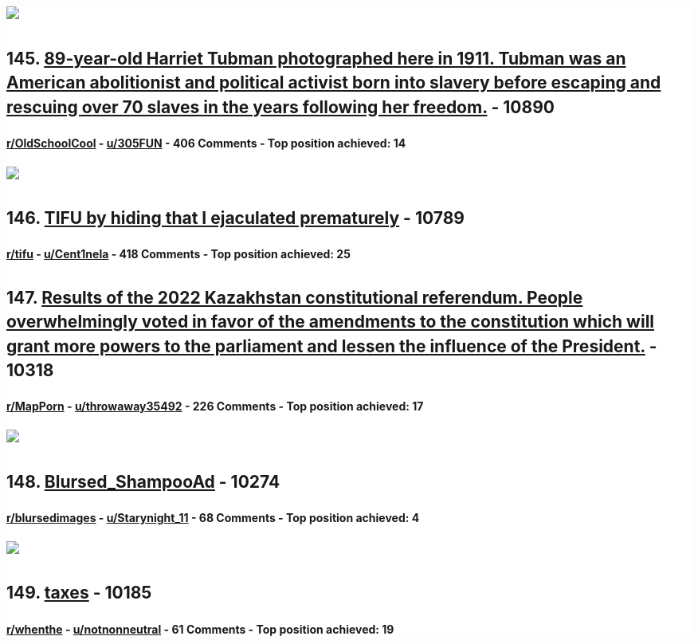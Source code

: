 <a href="https://i.redd.it/5qg2alg3cc591.jpg"><img src="https://a.thumbs.redditmedia.com/v_H5qD2oaEkqKEV5yUtSt11tHd2rDc6Ulb4KLQD9MU4.jpg"></img></a>

## 145. [89-year-old Harriet Tubman photographed here in 1911. Tubman was an American abolitionist and political activist born into slavery before escaping and rescuing over 70 slaves in the years following her freedom.](http://reddit.com/r/OldSchoolCool/comments/vbpiq6/89yearold_harriet_tubman_photographed_here_in/) - 10890
#### [r/OldSchoolCool](http://reddit.com/r/OldSchoolCool) - [u/305FUN](http://reddit.com/u/305FUN) - 406 Comments - Top position achieved: 14

<a href="https://i.redd.it/64oy6id23h591.jpg"><img src="https://b.thumbs.redditmedia.com/Aw_yg8EAPsApZCPlNERX5Sk_j32g2Bfm1LFKftxWQRY.jpg"></img></a>

## 146. [TIFU by hiding that I ejaculated prematurely](http://reddit.com/r/tifu/comments/vbcnw9/tifu_by_hiding_that_i_ejaculated_prematurely/) - 10789
#### [r/tifu](http://reddit.com/r/tifu) - [u/Cent1nela](http://reddit.com/u/Cent1nela) - 418 Comments - Top position achieved: 25

## 147. [Results of the 2022 Kazakhstan constitutional referendum. People overwhelmingly voted in favor of the amendments to the constitution which will grant more powers to the parliament and lessen the influence of the President.](http://reddit.com/r/MapPorn/comments/vb85bd/results_of_the_2022_kazakhstan_constitutional/) - 10318
#### [r/MapPorn](http://reddit.com/r/MapPorn) - [u/throwaway35492](http://reddit.com/u/throwaway35492) - 226 Comments - Top position achieved: 17

<a href="https://i.redd.it/5jb43eagwc591.png"><img src="https://b.thumbs.redditmedia.com/y67hKuG4UbxaGQ1QIDMwL6m63SBazKu9_CkwLCIC9Ig.jpg"></img></a>

## 148. [Blursed_ShampooAd](http://reddit.com/r/blursedimages/comments/vb4qag/blursed_shampooad/) - 10274
#### [r/blursedimages](http://reddit.com/r/blursedimages) - [u/Starynight_11](http://reddit.com/u/Starynight_11) - 68 Comments - Top position achieved: 4

<a href="https://i.redd.it/gym9nbvtpb591.gif"><img src="https://b.thumbs.redditmedia.com/bWXGb5rmGmIAs80q2ElqlPzlsrxWLN1Yx3CuhQol6wY.jpg"></img></a>

## 149. [taxes](http://reddit.com/r/whenthe/comments/vb6kbg/taxes/) - 10185
#### [r/whenthe](http://reddit.com/r/whenthe) - [u/notnonneutral](http://reddit.com/u/notnonneutral) - 61 Comments - Top position achieved: 19
